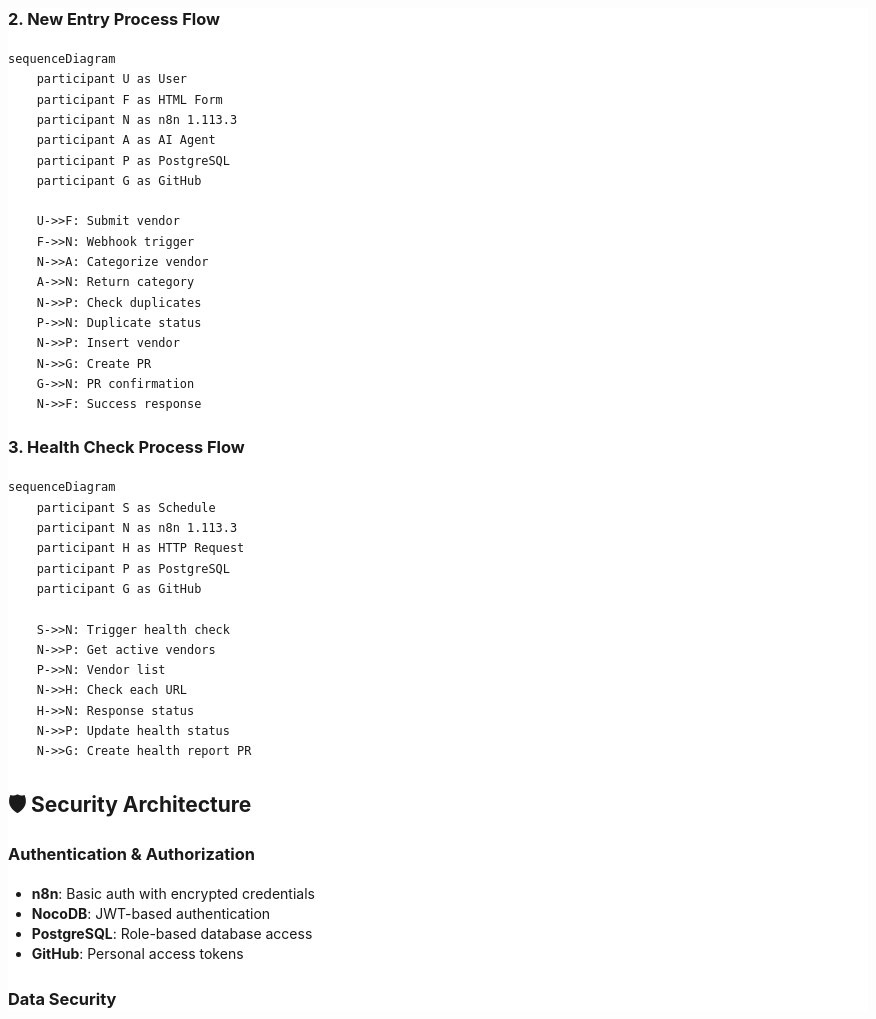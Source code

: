 ### 2. New Entry Process Flow

```mermaid
sequenceDiagram
    participant U as User
    participant F as HTML Form
    participant N as n8n 1.113.3
    participant A as AI Agent
    participant P as PostgreSQL
    participant G as GitHub

    U->>F: Submit vendor
    F->>N: Webhook trigger
    N->>A: Categorize vendor
    A->>N: Return category
    N->>P: Check duplicates
    P->>N: Duplicate status
    N->>P: Insert vendor
    N->>G: Create PR
    G->>N: PR confirmation
    N->>F: Success response
```

### 3. Health Check Process Flow

```mermaid
sequenceDiagram
    participant S as Schedule
    participant N as n8n 1.113.3
    participant H as HTTP Request
    participant P as PostgreSQL
    participant G as GitHub

    S->>N: Trigger health check
    N->>P: Get active vendors
    P->>N: Vendor list
    N->>H: Check each URL
    H->>N: Response status
    N->>P: Update health status
    N->>G: Create health report PR
```

## 🛡️ Security Architecture

### Authentication & Authorization

- **n8n**: Basic auth with encrypted credentials
- **NocoDB**: JWT-based authentication
- **PostgreSQL**: Role-based database access
- **GitHub**: Personal access tokens

### Data Security
